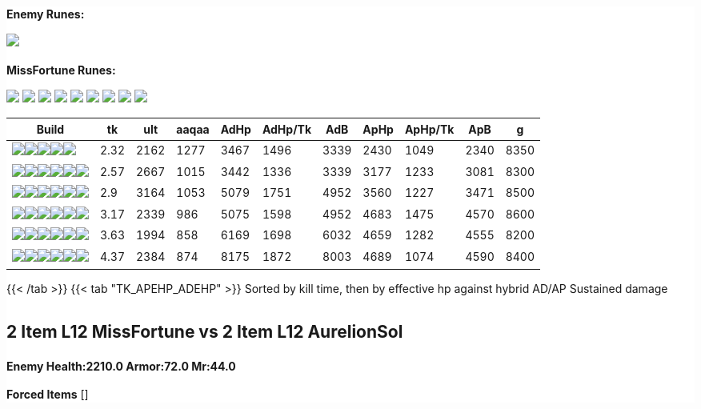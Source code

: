 

**Enemy Runes:**





![](/StatMods/StatModsArmorIcon.png)



**MissFortune Runes:**


![](/Styles/Inspiration/FirstStrike/FirstStrike.png)
![](/Styles/Inspiration/MagicalFootwear/MagicalFootwear.png)
![](/Styles/Inspiration/BiscuitDelivery/BiscuitDelivery.png)
![](/Styles/Inspiration/CosmicInsight/CosmicInsight.png)
![](/Styles/Sorcery/AbsoluteFocus/AbsoluteFocus.png)
![](/Styles/Sorcery/GatheringStorm/GatheringStorm.png)
![](/StatMods/StatModsAdaptiveForceIcon.png)
![](/StatMods/StatModsAdaptiveForceIcon.png)
![](/StatMods/StatModsArmorIcon.png)





 Build |tk|ult|aaqaa|AdHp|AdHp/Tk|AdB|ApHp|ApHp/Tk|ApB|g
-|-|-|-|-|-|-|-|-|-|-
![](/item/6672.png)![](/item/3153.png)![](/item/2422.png)![](/item/1055.png)![](/item/1038.png)|2.32|2162|1277|3467|1496|3339|2430|1049|2340|8350
![](/item/3091.png)![](/item/6691.png)![](/item/2422.png)![](/item/1053.png)![](/item/1055.png)![](/item/1036.png)|2.57|2667|1015|3442|1336|3339|3177|1233|3081|8300
![](/item/6673.png)![](/item/6691.png)![](/item/2422.png)![](/item/1055.png)![](/item/1038.png)![](/item/1036.png)|2.9|3164|1053|5079|1751|4952|3560|1227|3471|8500
![](/item/6673.png)![](/item/3091.png)![](/item/2422.png)![](/item/1055.png)![](/item/1038.png)![](/item/1036.png)|3.17|2339|986|5075|1598|4952|4683|1475|4570|8600
![](/item/3026.png)![](/item/3091.png)![](/item/2422.png)![](/item/1053.png)![](/item/1055.png)![](/item/1036.png)|3.63|1994|858|6169|1698|6032|4659|1282|4555|8200
![](/item/6673.png)![](/item/3026.png)![](/item/2422.png)![](/item/1055.png)![](/item/1038.png)![](/item/1036.png)|4.37|2384|874|8175|1872|8003|4689|1074|4590|8400
{{< /tab >}}
{{< tab "TK_APEHP_ADEHP" >}}
Sorted by kill time, then by effective hp against hybrid AD/AP Sustained damage
## 2 Item L12 MissFortune vs 2 Item L12 AurelionSol

**Enemy Health:2210.0 Armor:72.0 Mr:44.0**


**Forced Items** []





